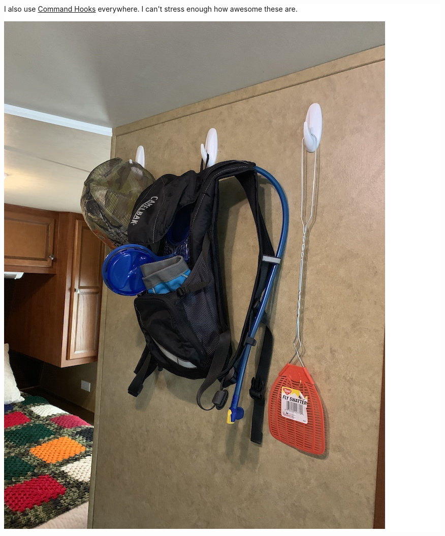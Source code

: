 <p>I also use <a href="https://www.amazon.com/dp/B0753P8GZQ" target="_blank">Command Hooks</a> everywhere. I can't stress enough how awesome these are.</p>

<img src="/assets/img/articles/gear-mods/hooks2.jpg">
